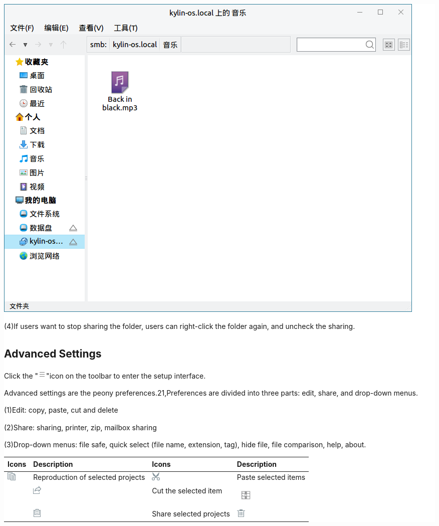 ![Fig.20 shared folder contents-big](image/20.png)

(4)If users want to stop sharing the folder, users can right-click the folder again, and uncheck the sharing.
## Advanced Settings
Click the "![](image/icon10.png)"icon on the toolbar to enter the setup interface.

Advanced settings are the peony preferences.21,Preferences are divided into three parts: edit, share, and drop-down menus.

(1)Edit: copy, paste, cut and delete

(2)Share: sharing, printer, zip, mailbox sharing

(3)Drop-down menus: file safe, quick select (file name, extension, tag), hide file, file comparison, help, about.

|Icons|Description|Icons|Description
| :------------ | :------------ | :------------ | :------------ |
|![](image/icon20.png)|	Reproduction of selected projects|![](image/icon21.png)|	Paste selected items
	|![](image/icon22.png)|Cut the selected item|![](image/icon23.png)|Trash, empty all items	
	|![](image/icon24.png)|Share selected projects|![](image/icon25.png)|Printer and scanner functional items